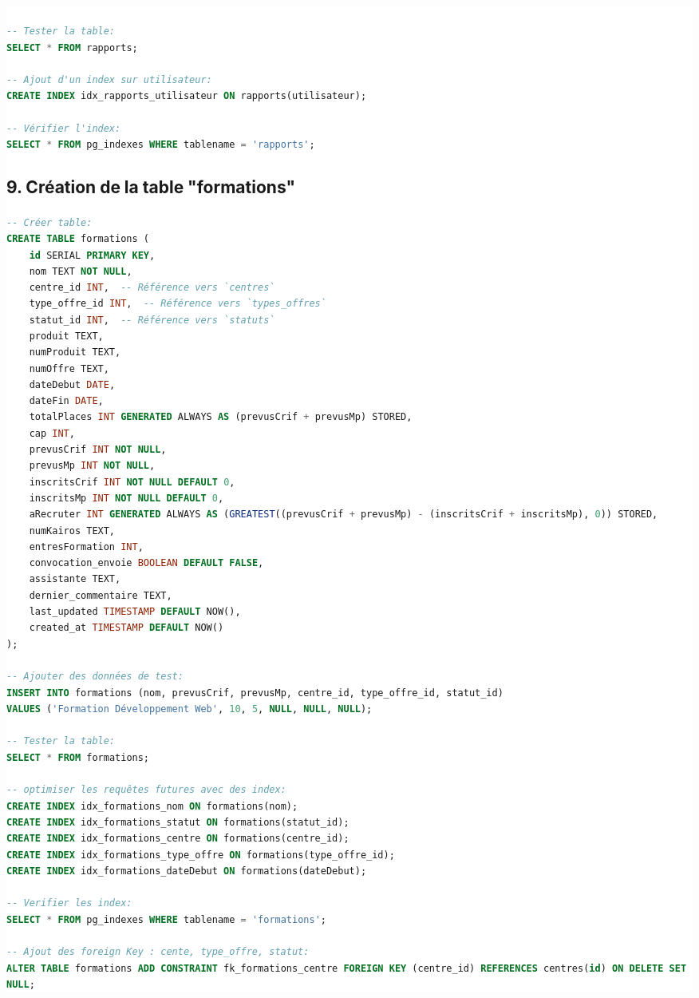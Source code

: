 ```sql

-- Tester la table:
SELECT * FROM rapports;

-- Ajout d'un index sur utilisateur:
CREATE INDEX idx_rapports_utilisateur ON rapports(utilisateur);

-- Vérifier l'index:
SELECT * FROM pg_indexes WHERE tablename = 'rapports';
```

## 9. Création de la table "formations"

```sql
-- Créer table:
CREATE TABLE formations (
    id SERIAL PRIMARY KEY,
    nom TEXT NOT NULL,
    centre_id INT,  -- Référence vers `centres`
    type_offre_id INT,  -- Référence vers `types_offres`
    statut_id INT,  -- Référence vers `statuts`
    produit TEXT,
    numProduit TEXT,
    numOffre TEXT,
    dateDebut DATE,
    dateFin DATE,
    totalPlaces INT GENERATED ALWAYS AS (prevusCrif + prevusMp) STORED,
    cap INT,
    prevusCrif INT NOT NULL,
    prevusMp INT NOT NULL,
    inscritsCrif INT NOT NULL DEFAULT 0,
    inscritsMp INT NOT NULL DEFAULT 0,
    aRecruter INT GENERATED ALWAYS AS (GREATEST((prevusCrif + prevusMp) - (inscritsCrif + inscritsMp), 0)) STORED,
    numKairos TEXT,
    entresFormation INT,
    convocation_envoie BOOLEAN DEFAULT FALSE,
    assistante TEXT,
    dernier_commentaire TEXT,
    last_updated TIMESTAMP DEFAULT NOW(),
    created_at TIMESTAMP DEFAULT NOW()
);

-- Ajouter des données de test:
INSERT INTO formations (nom, prevusCrif, prevusMp, centre_id, type_offre_id, statut_id)
VALUES ('Formation Développement Web', 10, 5, NULL, NULL, NULL);

-- Tester la table:
SELECT * FROM formations;

-- optimiser les requêtes futures avec des index:
CREATE INDEX idx_formations_nom ON formations(nom);
CREATE INDEX idx_formations_statut ON formations(statut_id);
CREATE INDEX idx_formations_centre ON formations(centre_id);
CREATE INDEX idx_formations_type_offre ON formations(type_offre_id);
CREATE INDEX idx_formations_dateDebut ON formations(dateDebut);

-- Verifier les index:
SELECT * FROM pg_indexes WHERE tablename = 'formations';

-- Ajout des foreign Key : cente, type_offre, statut:
ALTER TABLE formations ADD CONSTRAINT fk_formations_centre FOREIGN KEY (centre_id) REFERENCES centres(id) ON DELETE SET NULL;
```
